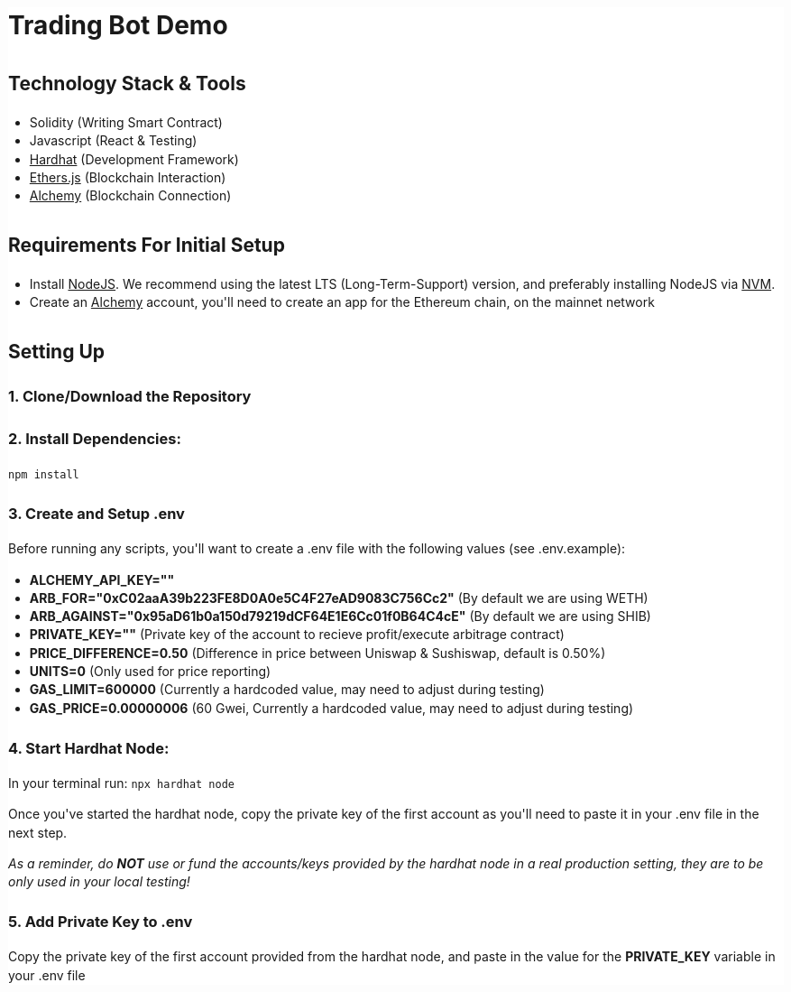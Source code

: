 # Trading Bot Demo

## Technology Stack & Tools

- Solidity (Writing Smart Contract)
- Javascript (React & Testing)
- [Hardhat](https://hardhat.org/) (Development Framework)
- [Ethers.js](https://docs.ethers.io/v5/) (Blockchain Interaction)
- [Alchemy](https://www.alchemy.com/) (Blockchain Connection)

## Requirements For Initial Setup
- Install [NodeJS](https://nodejs.org/en/). We recommend using the latest LTS (Long-Term-Support) version, and preferably installing NodeJS via [NVM](https://github.com/nvm-sh/nvm#intro).
- Create an [Alchemy](https://www.alchemy.com/) account, you'll need to create an app for the Ethereum chain, on the mainnet network

## Setting Up
### 1. Clone/Download the Repository

### 2. Install Dependencies:
`npm install`

### 3. Create and Setup .env
Before running any scripts, you'll want to create a .env file with the following values (see .env.example):

- **ALCHEMY_API_KEY=""**
- **ARB_FOR="0xC02aaA39b223FE8D0A0e5C4F27eAD9083C756Cc2"** (By default we are using WETH)
- **ARB_AGAINST="0x95aD61b0a150d79219dCF64E1E6Cc01f0B64C4cE"** (By default we are using SHIB)
- **PRIVATE_KEY=""** (Private key of the account to recieve profit/execute arbitrage contract)
- **PRICE_DIFFERENCE=0.50** (Difference in price between Uniswap & Sushiswap, default is 0.50%)
- **UNITS=0** (Only used for price reporting)
- **GAS_LIMIT=600000** (Currently a hardcoded value, may need to adjust during testing)
- **GAS_PRICE=0.00000006** (60 Gwei, Currently a hardcoded value, may need to adjust during testing)

### 4. Start Hardhat Node:
In your terminal run:
`npx hardhat node`

Once you've started the hardhat node, copy the private key of the first account as you'll need to paste it in your .env file in the next step.

*As a reminder, do **NOT** use or fund the accounts/keys provided by the hardhat node in a real production setting, they are to be only used in your local testing!*

### 5. Add Private Key to .env
Copy the private key of the first account provided from the hardhat node, and paste in the value for the **PRIVATE_KEY** variable in your .env file
